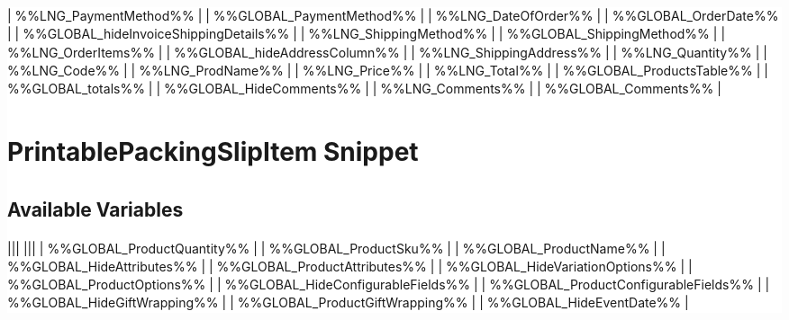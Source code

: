 | %%LNG_PaymentMethod%% |
| %%GLOBAL_PaymentMethod%% |
| %%LNG_DateOfOrder%% |
| %%GLOBAL_OrderDate%% |
| %%GLOBAL_hideInvoiceShippingDetails%% |
| %%LNG_ShippingMethod%% |
| %%GLOBAL_ShippingMethod%% |
| %%LNG_OrderItems%% |
| %%GLOBAL_hideAddressColumn%% |
| %%LNG_ShippingAddress%% |
| %%LNG_Quantity%% |
| %%LNG_Code%% |
| %%LNG_ProdName%% |
| %%LNG_Price%% |
| %%LNG_Total%% |
| %%GLOBAL_ProductsTable%% |
| %%GLOBAL_totals%% |
| %%GLOBAL_HideComments%% |
| %%LNG_Comments%% |
| %%GLOBAL_Comments%% |

# PrintablePackingSlipItem Snippet 

## Available Variables 
|||
|||
| %%GLOBAL_ProductQuantity%% |
| %%GLOBAL_ProductSku%% |
| %%GLOBAL_ProductName%% |
| %%GLOBAL_HideAttributes%% |
| %%GLOBAL_ProductAttributes%% |
| %%GLOBAL_HideVariationOptions%% |
| %%GLOBAL_ProductOptions%% |
| %%GLOBAL_HideConfigurableFields%% |
| %%GLOBAL_ProductConfigurableFields%% |
| %%GLOBAL_HideGiftWrapping%% |
| %%GLOBAL_ProductGiftWrapping%% |
| %%GLOBAL_HideEventDate%% |